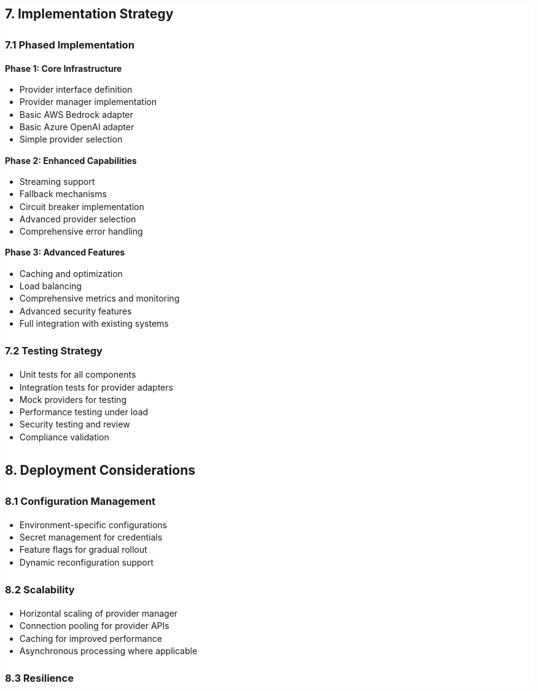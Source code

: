 ## 7. Implementation Strategy

### 7.1 Phased Implementation

**Phase 1: Core Infrastructure**
- Provider interface definition
- Provider manager implementation
- Basic AWS Bedrock adapter
- Basic Azure OpenAI adapter
- Simple provider selection

**Phase 2: Enhanced Capabilities**
- Streaming support
- Fallback mechanisms
- Circuit breaker implementation
- Advanced provider selection
- Comprehensive error handling

**Phase 3: Advanced Features**
- Caching and optimization
- Load balancing
- Comprehensive metrics and monitoring
- Advanced security features
- Full integration with existing systems

### 7.2 Testing Strategy

- Unit tests for all components
- Integration tests for provider adapters
- Mock providers for testing
- Performance testing under load
- Security testing and review
- Compliance validation

## 8. Deployment Considerations

### 8.1 Configuration Management

- Environment-specific configurations
- Secret management for credentials
- Feature flags for gradual rollout
- Dynamic reconfiguration support

### 8.2 Scalability

- Horizontal scaling of provider manager
- Connection pooling for provider APIs
- Caching for improved performance
- Asynchronous processing where applicable

### 8.3 Resilience

